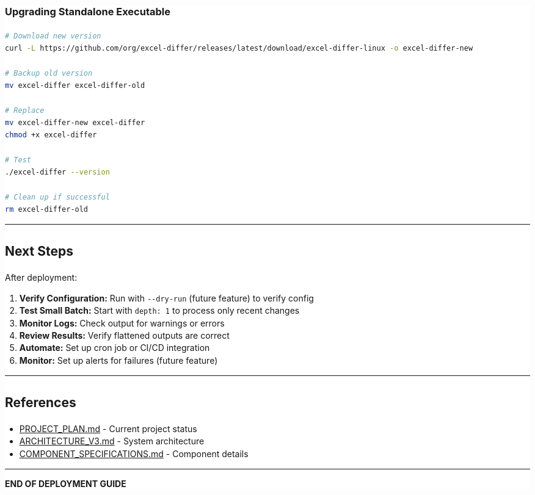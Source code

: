 ### Upgrading Standalone Executable

```bash
# Download new version
curl -L https://github.com/org/excel-differ/releases/latest/download/excel-differ-linux -o excel-differ-new

# Backup old version
mv excel-differ excel-differ-old

# Replace
mv excel-differ-new excel-differ
chmod +x excel-differ

# Test
./excel-differ --version

# Clean up if successful
rm excel-differ-old
```

---

## Next Steps

After deployment:

1. **Verify Configuration:** Run with `--dry-run` (future feature) to verify config
2. **Test Small Batch:** Start with `depth: 1` to process only recent changes
3. **Monitor Logs:** Check output for warnings or errors
4. **Review Results:** Verify flattened outputs are correct
5. **Automate:** Set up cron job or CI/CD integration
6. **Monitor:** Set up alerts for failures (future feature)

---

## References

- [PROJECT_PLAN.md](PROJECT_PLAN.md) - Current project status
- [ARCHITECTURE_V3.md](ARCHITECTURE_V3.md) - System architecture
- [COMPONENT_SPECIFICATIONS.md](COMPONENT_SPECIFICATIONS.md) - Component details

---

**END OF DEPLOYMENT GUIDE**
